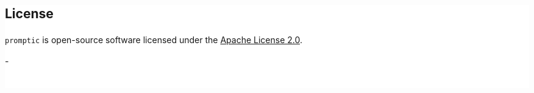  ## License
 
 `promptic` is open-source software licensed under the [Apache License 2.0](https://www.apache.org/licenses/LICENSE-2.0).
 
 [litellm]: https://github.com/BerriAI/litellm
-
```

